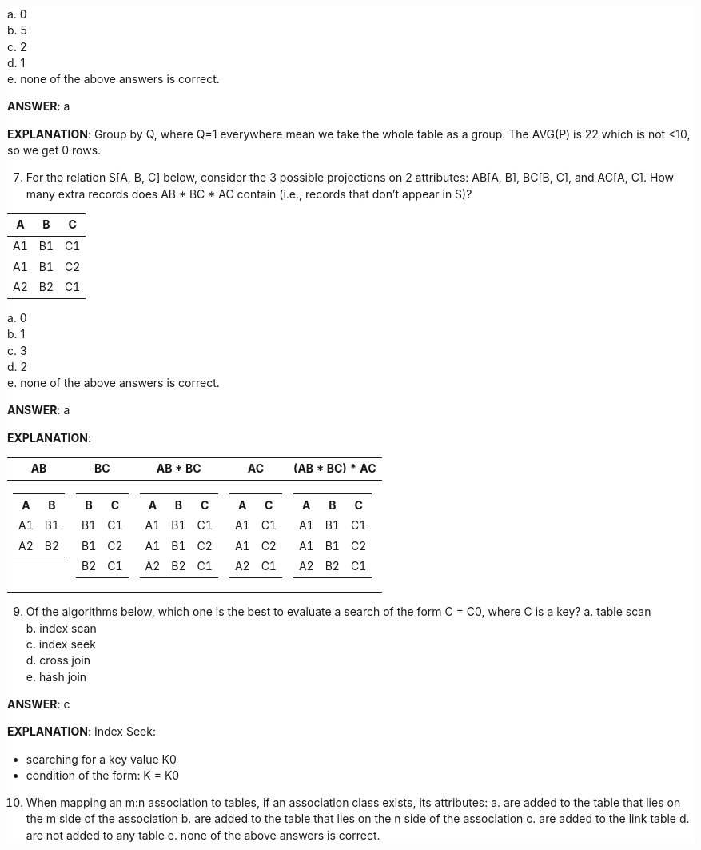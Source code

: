 a. 0 <br>
b. 5 <br>
c. 2 <br>
d. 1 <br>
e. none of the above answers is correct.


**ANSWER**: a

**EXPLANATION**: Group by Q, where Q=1 everywhere mean we take the whole table as a group. The AVG(P) is 22 which is not <10, so we get 0 rows.

7. For the relation S[A, B, C] below, consider the 3 possible projections on 2 attributes: AB[A, B], BC[B, C], and AC[A, C]. How many extra records does AB * BC * AC contain (i.e., records that don’t appear in S)?

| A | B | C |
| -- | -- | -- |
| A1 | B1 | C1 |
| A1 | B1 | C2 |
| A2 | B2 | C1 |

a. 0 <br>
b. 1 <br>
c. 3 <br>
d. 2 <br>
e. none of the above answers is correct.


**ANSWER**: a

**EXPLANATION**: 

|AB|BC| AB * BC |AC| (AB * BC) * AC |
|--|--|--|--|--|
|<table> <tr><th>A</th><th>B</th></tr><tr> <td>A1</td><td>B1</td></tr> <tr><td>A2</td><td>B2</td></tr> </table>| <table> <tr><th>B</th><th>C</th></tr> <tr><td>B1</td><td>C1</td></tr> <tr><td>B1</td><td>C2</td></tr> <tr><td>B2</td><td>C1</td></tr> </table>| <table> <tr><th>A</th><th>B</th><th>C</th></tr> <tr><td>A1</td><td>B1</td><td>C1</td></tr> <tr><td>A1</td><td>B1</td><td>C2</td></tr> <tr><td>A2</td><td>B2</td><td>C1</td></tr> </table>|  <table> <tr><th>A</th><th>C</th></tr> <tr><td>A1</td><td>C1</td></tr> <tr><td>A1</td><td>C2</td></tr> <tr><td>A2</td><td>C1</td></tr> </table>| <table> <tr><th>A</th><th>B</th><th>C</th></tr> <tr><td>A1</td><td>B1</td><td>C1</td></tr> <tr><td>A1</td><td>B1</td><td>C2</td></tr> <tr><td>A2</td><td>B2</td><td>C1</td></tr> </table>|

9. Of the algorithms below, which one is the best to evaluate a search of the form C = C0, where C is a key?
a. table scan <br>
b. index scan <br>
c. index seek <br>
d. cross join <br>
e. hash join

**ANSWER**: c

**EXPLANATION**: 
Index Seek:
* searching for a key value K0
* condition of the form: K = K0

10. When mapping an m:n association to tables, if an association class exists, its attributes:
a. are added to the table that lies on the m side of the association
b. are added to the table that lies on the n side of the association
c. are added to the link table
d. are not added to any table
e. none of the above answers is correct.
